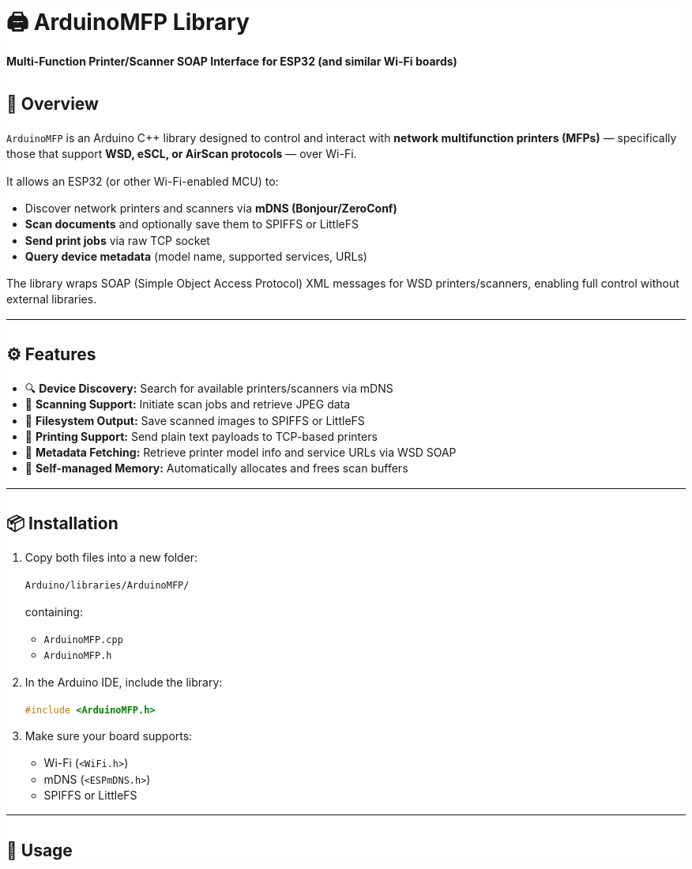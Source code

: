 # 🖨️ ArduinoMFP Library  
**Multi-Function Printer/Scanner SOAP Interface for ESP32 (and similar Wi-Fi boards)**

## 📘 Overview
`ArduinoMFP` is an Arduino C++ library designed to control and interact with **network multifunction printers (MFPs)** — specifically those that support **WSD, eSCL, or AirScan protocols** — over Wi-Fi.  

It allows an ESP32 (or other Wi-Fi-enabled MCU) to:
- Discover network printers and scanners via **mDNS (Bonjour/ZeroConf)**
- **Scan documents** and optionally save them to SPIFFS or LittleFS
- **Send print jobs** via raw TCP socket
- **Query device metadata** (model name, supported services, URLs)

The library wraps SOAP (Simple Object Access Protocol) XML messages for WSD printers/scanners, enabling full control without external libraries.

---

## ⚙️ Features
- 🔍 **Device Discovery:** Search for available printers/scanners via mDNS  
- 📠 **Scanning Support:** Initiate scan jobs and retrieve JPEG data  
- 💾 **Filesystem Output:** Save scanned images to SPIFFS or LittleFS  
- 🧾 **Printing Support:** Send plain text payloads to TCP-based printers  
- 🧩 **Metadata Fetching:** Retrieve printer model info and service URLs via WSD SOAP  
- 🔐 **Self-managed Memory:** Automatically allocates and frees scan buffers  

---

## 📦 Installation
1. Copy both files into a new folder:
   ```
   Arduino/libraries/ArduinoMFP/
   ```
   containing:
   - `ArduinoMFP.cpp`
   - `ArduinoMFP.h`
2. In the Arduino IDE, include the library:
   ```cpp
   #include <ArduinoMFP.h>
   ```

3. Make sure your board supports:
   - Wi-Fi (`<WiFi.h>`)
   - mDNS (`<ESPmDNS.h>`)
   - SPIFFS or LittleFS

---

## 🚀 Usage
